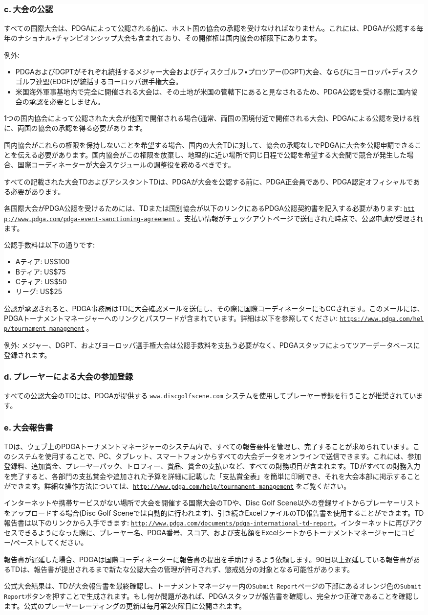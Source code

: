 ### c. 大会の公認

すべての国際大会は、PDGAによって公認される前に、ホスト国の協会の承認を受けなければなりません。これには、PDGAが公認する毎年のナショナル•チャンピオンシップ大会も含まれており、その開催権は国内協会の権限下にあります。

例外:

- PDGAおよびDGPTがそれぞれ統括するメジャー大会およびディスクゴルフ•プロツアー(DGPT)大会、ならびにヨーロッパ•ディスクゴルフ連盟(EDGF)が統括するヨーロッパ選手権大会。
- 米国海外軍事基地内で完全に開催される大会は、その土地が米国の管轄下にあると見なされるため、PDGA公認を受ける際に国内協会の承認を必要としません。

1つの国内協会によって公認された大会が他国で開催される場合(通常、両国の国境付近で開催される大会)、PDGAによる公認を受ける前に、両国の協会の承認を得る必要があります。

国内協会がこれらの権限を保持しないことを希望する場合、国内の大会TDに対して、協会の承認なしでPDGAに大会を公認申請できることを伝える必要があります。国内協会がこの権限を放棄し、地理的に近い場所で同じ日程で公認を希望する大会間で競合が発生した場合、国際コーディネーターが大会スケジュールの調整役を務めるべきです。

すべての記載された大会TDおよびアシスタントTDは、PDGAが大会を公認する前に、PDGA正会員であり、PDGA認定オフィシャルである必要があります。

各国際大会がPDGA公認を受けるためには、TDまたは国別協会が以下のリンクにあるPDGA公認契約書を記入する必要があります: [`http://www.pdga.com/pdga-event-sanctioning-agreement`](http://www.pdga.com/pdga-event-sanctioning-agreement) 。支払い情報がチェックアウトページで送信された時点で、公認申請が受理されます。

公認手数料は以下の通りです:
- Aティア: US$100
- Bティア: US$75
- Cティア: US$50
- リーグ: US$25

公認が承認されると、PDGA事務局はTDに大会確認メールを送信し、その際に国際コーディネーターにもCCされます。このメールには、PDGAトーナメントマネージャーへのリンクとパスワードが含まれています。詳細は以下を参照してください: [`https://www.pdga.com/help/tournament-management`](https://www.pdga.com/help/tournament-management) 。

例外:
メジャー、DGPT、およびヨーロッパ選手権大会は公認手数料を支払う必要がなく、PDGAスタッフによってツアーデータベースに登録されます。

### d. プレーヤーによる大会の参加登録

すべての公認大会のTDには、PDGAが提供する [`www.discgolfscene.com`](http://www.discgolfscene.com) システムを使用してプレーヤー登録を行うことが推奨されています。

### e. 大会報告書

TDは、ウェブ上のPDGAトーナメントマネージャーのシステム内で、すべての報告要件を管理し、完了することが求められています。このシステムを使用することで、PC、タブレット、スマートフォンからすべての大会データをオンラインで送信できます。これには、参加登録料、追加賞金、プレーヤーパック、トロフィー、賞品、賞金の支払いなど、すべての財務項目が含まれます。TDがすべての財務入力を完了すると、各部門の支払賞金や追加された予算を詳細に記載した「支払賞金表」を簡単に印刷でき、それを大会本部に掲示することができます。詳細な操作方法については、[`http://www.pdga.com/help/tournament-management`](http://www.pdga.com/help/tournament-management) をご覧ください。

インターネットや携帯サービスがない場所で大会を開催する国際大会のTDや、Disc Golf Scene以外の登録サイトからプレーヤーリストをアップロードする場合(Disc Golf Sceneでは自動的に行われます)、引き続きExcelファイルのTD報告書を使用することができます。TD報告書は以下のリンクから入手できます: [`http://www.pdga.com/documents/pdga-international-td-report`](http://www.pdga.com/documents/pdga-international-td-report)。インターネットに再びアクセスできるようになった際に、プレーヤー名、PDGA番号、スコア、および支払額をExcelシートからトーナメントマネージャーにコピー/ペーストしてください。

報告書が遅延した場合、PDGAは国際コーディネーターに報告書の提出を手助けするよう依頼します。90日以上遅延している報告書があるTDは、報告書が提出されるまで新たな公認大会の管理が許可されず、懲戒処分の対象となる可能性があります。

公式大会結果は、TDが大会報告書を最終確認し、トーナメントマネージャー内の`Submit Report`ページの下部にあるオレンジ色の`Submit Report`ボタンを押すことで生成されます。もし何か問題があれば、PDGAスタッフが報告書を確認し、完全かつ正確であることを確認します。公式のプレーヤーレーティングの更新は毎月第2火曜日に公開されます。
